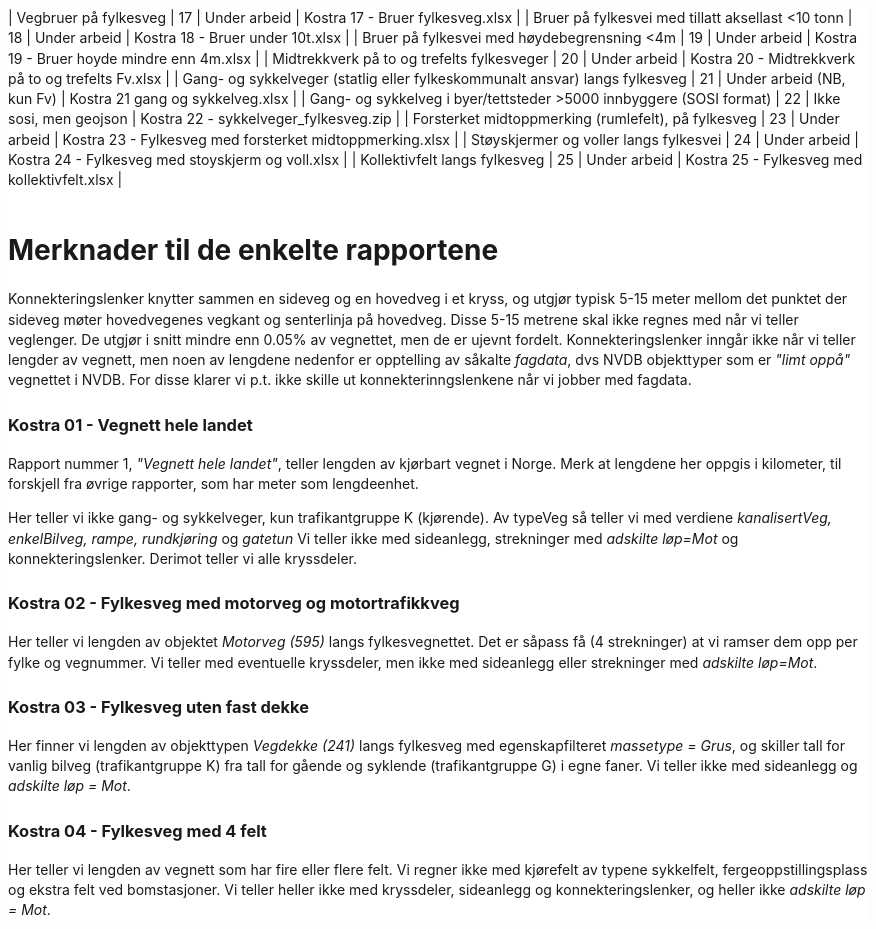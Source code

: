 | Vegbruer på fylkesveg 							              |                           17 | Under arbeid                     | Kostra 17 - Bruer fylkesveg.xlsx |
| Bruer på fylkesvei med tillatt aksellast <10 tonn |                           18 | Under arbeid                     | Kostra 18 - Bruer under 10t.xlsx |
| Bruer på fylkesvei med høydebegrensning <4m       |                           19 | Under arbeid                     | Kostra 19 - Bruer hoyde mindre enn 4m.xlsx |
| Midtrekkverk på to og trefelts fylkesveger 		    |   		                    20 | Under arbeid                     | Kostra 20 - Midtrekkverk på to og trefelts Fv.xlsx |
| Gang- og sykkelveger (statlig eller fylkeskommunalt ansvar) langs fylkesveg | 21 | Under arbeid  (NB, kun Fv)       | Kostra 21 gang og sykkelveg.xlsx |
| Gang- og sykkelveg i byer/tettsteder >5000 innbyggere (SOSI format)         | 22 | Ikke sosi, men geojson           | Kostra 22 - sykkelveger_fylkesveg.zip |
| Forsterket midtoppmerking (rumlefelt), på fylkesveg                         | 23 | Under arbeid                     | Kostra 23 - Fylkesveg med forsterket midtoppmerking.xlsx |
| Støyskjermer og voller langs fylkesvei 			      |                           24 | Under arbeid                     | Kostra 24 - Fylkesveg med stoyskjerm og voll.xlsx |
| Kollektivfelt langs fylkesveg 					          |                           25 | Under arbeid                     | Kostra 25 - Fylkesveg med kollektivfelt.xlsx |



# Merknader til de enkelte rapportene 

Konnekteringslenker knytter sammen en sideveg og en hovedveg i et kryss, og utgjør typisk 5-15 meter mellom det punktet der sideveg møter hovedvegenes vegkant og senterlinja på hovedveg. Disse 5-15 metrene skal ikke regnes med når vi teller veglenger. De utgjør i snitt mindre enn 0.05% av vegnettet, men de er ujevnt fordelt. Konnekteringslenker inngår ikke når vi teller lengder av vegnett, men noen av lengdene nedenfor er opptelling av såkalte _fagdata_, dvs NVDB objekttyper som er _"limt oppå"_ vegnettet i NVDB. For disse klarer vi p.t. ikke skille ut konnekterinngslenkene når vi jobber med fagdata. 

### Kostra 01 - Vegnett hele landet

Rapport nummer 1, _"Vegnett hele landet"_, teller lengden av kjørbart vegnet i Norge. Merk at lengdene her oppgis i kilometer, til forskjell fra øvrige rapporter, som har meter som lengdeenhet. 

Her teller vi ikke gang- og sykkelveger, kun trafikantgruppe K (kjørende). Av typeVeg så teller vi med verdiene _kanalisertVeg, enkelBilveg, rampe, rundkjøring_ og _gatetun_ Vi teller ikke med sideanlegg, strekninger med _adskilte løp=Mot_ og konnekteringslenker. Derimot teller vi alle kryssdeler. 

### Kostra 02 - Fylkesveg med motorveg og motortrafikkveg

Her teller vi lengden av objektet _Motorveg (595)_ langs fylkesvegnettet. Det er såpass få (4 strekninger) at vi ramser dem opp per fylke og vegnummer. Vi teller med eventuelle kryssdeler, men ikke med sideanlegg eller strekninger med _adskilte løp=Mot_. 

### Kostra 03 - Fylkesveg uten fast dekke

Her finner vi lengden av objekttypen _Vegdekke (241)_ langs fylkesveg med egenskapfilteret _massetype = Grus_, og skiller tall for vanlig bilveg (trafikantgruppe K) fra tall for gående og syklende (trafikantgruppe G) i egne faner. Vi teller ikke med sideanlegg og _adskilte løp = Mot_. 

### Kostra 04 - Fylkesveg med 4 felt

Her teller vi lengden av vegnett som har fire eller flere felt. Vi regner ikke med kjørefelt av typene sykkelfelt, fergeoppstillingsplass og ekstra felt ved bomstasjoner. Vi teller heller ikke med kryssdeler, sideanlegg og konnekteringslenker, og heller ikke _adskilte løp = Mot_. 

